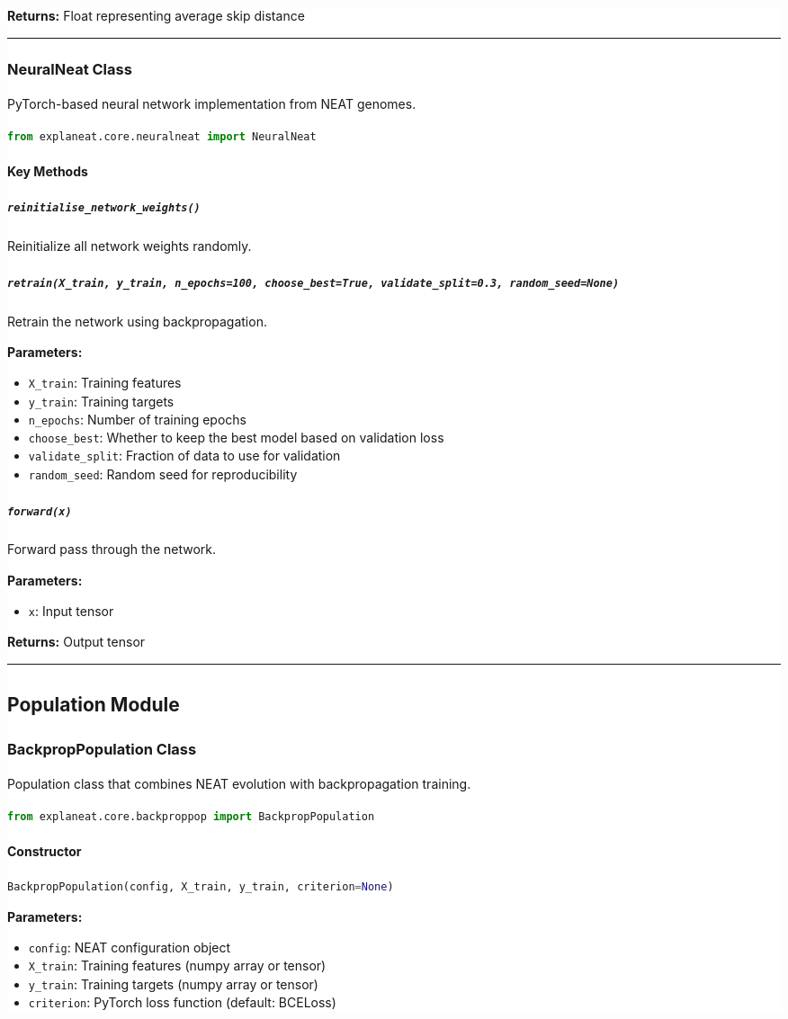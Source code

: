 **Returns:** Float representing average skip distance

---

### NeuralNeat Class

PyTorch-based neural network implementation from NEAT genomes.

```python
from explaneat.core.neuralneat import NeuralNeat
```

#### Key Methods

##### `reinitialise_network_weights()`
Reinitialize all network weights randomly.

##### `retrain(X_train, y_train, n_epochs=100, choose_best=True, validate_split=0.3, random_seed=None)`
Retrain the network using backpropagation.

**Parameters:**
- `X_train`: Training features
- `y_train`: Training targets
- `n_epochs`: Number of training epochs
- `choose_best`: Whether to keep the best model based on validation loss
- `validate_split`: Fraction of data to use for validation
- `random_seed`: Random seed for reproducibility

##### `forward(x)`
Forward pass through the network.

**Parameters:**
- `x`: Input tensor

**Returns:** Output tensor

---

## Population Module

### BackpropPopulation Class

Population class that combines NEAT evolution with backpropagation training.

```python
from explaneat.core.backproppop import BackpropPopulation
```

#### Constructor

```python
BackpropPopulation(config, X_train, y_train, criterion=None)
```

**Parameters:**
- `config`: NEAT configuration object
- `X_train`: Training features (numpy array or tensor)
- `y_train`: Training targets (numpy array or tensor)
- `criterion`: PyTorch loss function (default: BCELoss)
